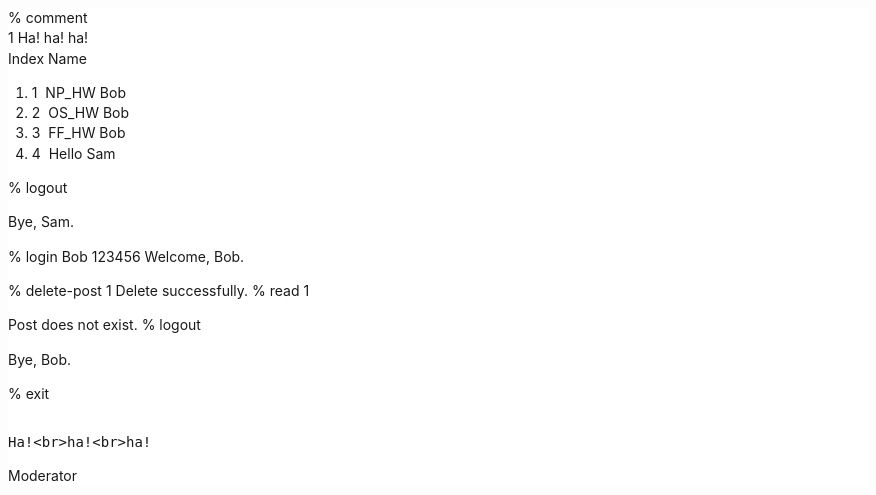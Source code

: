 <div class="column">
% comment

</div>
</div>
</td>
<td>
<div class="layoutArea">
<div class="column">
1 Ha! ha! ha!

</div>
</div>
</td>
</tr>
</tbody>
</table>
<div class="layoutArea">
<div class="column">
Index Name

<ol>
<li>1 &nbsp;NP_HW Bob</li>
<li>2 &nbsp;OS_HW Bob</li>
<li>3 &nbsp;FF_HW Bob</li>
<li>4 &nbsp;Hello Sam</li>
</ol>
% logout

Bye, Sam.

% login Bob 123456 Welcome, Bob.

% delete-post 1 Delete successfully. % read 1

Post does not exist. % logout

Bye, Bob.

% exit

</div>
</div>
<div class="layoutArea">
<div class="column">
<pre>Ha!&lt;br&gt;ha!&lt;br&gt;ha!
</pre>
</div>
</div>
<div class="layoutArea">
<div class="column">
Moderator

</div>
</div>
</div>
</div>
